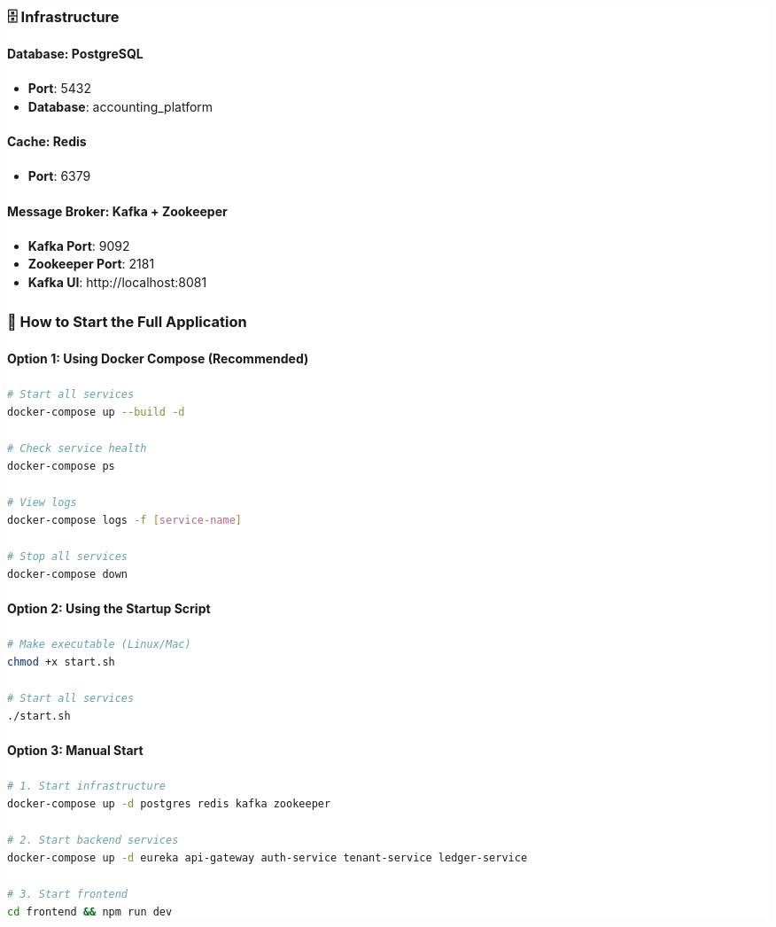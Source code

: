 ### **🗄️ Infrastructure**

#### **Database**: PostgreSQL
- **Port**: 5432
- **Database**: accounting_platform

#### **Cache**: Redis
- **Port**: 6379

#### **Message Broker**: Kafka + Zookeeper
- **Kafka Port**: 9092
- **Zookeeper Port**: 2181
- **Kafka UI**: http://localhost:8081

### **🚀 How to Start the Full Application**

#### **Option 1: Using Docker Compose (Recommended)**
```bash
# Start all services
docker-compose up --build -d

# Check service health
docker-compose ps

# View logs
docker-compose logs -f [service-name]

# Stop all services
docker-compose down
```

#### **Option 2: Using the Startup Script**
```bash
# Make executable (Linux/Mac)
chmod +x start.sh

# Start all services
./start.sh
```

#### **Option 3: Manual Start**
```bash
# 1. Start infrastructure
docker-compose up -d postgres redis kafka zookeeper

# 2. Start backend services
docker-compose up -d eureka api-gateway auth-service tenant-service ledger-service

# 3. Start frontend
cd frontend && npm run dev
```

